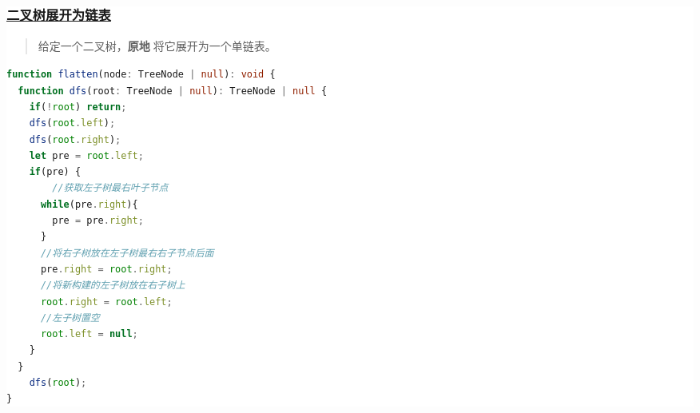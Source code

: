 ### [二叉树展开为链表](https://leetcode-cn.com/problems/flatten-binary-tree-to-linked-list/)

>   给定一个二叉树，**原地** 将它展开为一个单链表。

```typescript
function flatten(node: TreeNode | null): void {
  function dfs(root: TreeNode | null): TreeNode | null {
    if(!root) return;
    dfs(root.left);
    dfs(root.right);
    let pre = root.left;
    if(pre) {
    	//获取左子树最右叶子节点
      while(pre.right){
      	pre = pre.right;
      }
      //将右子树放在左子树最右右子节点后面
      pre.right = root.right;
      //将新构建的左子树放在右子树上
      root.right = root.left;
      //左子树置空
      root.left = null;
    }
  }
	dfs(root);
}
```

